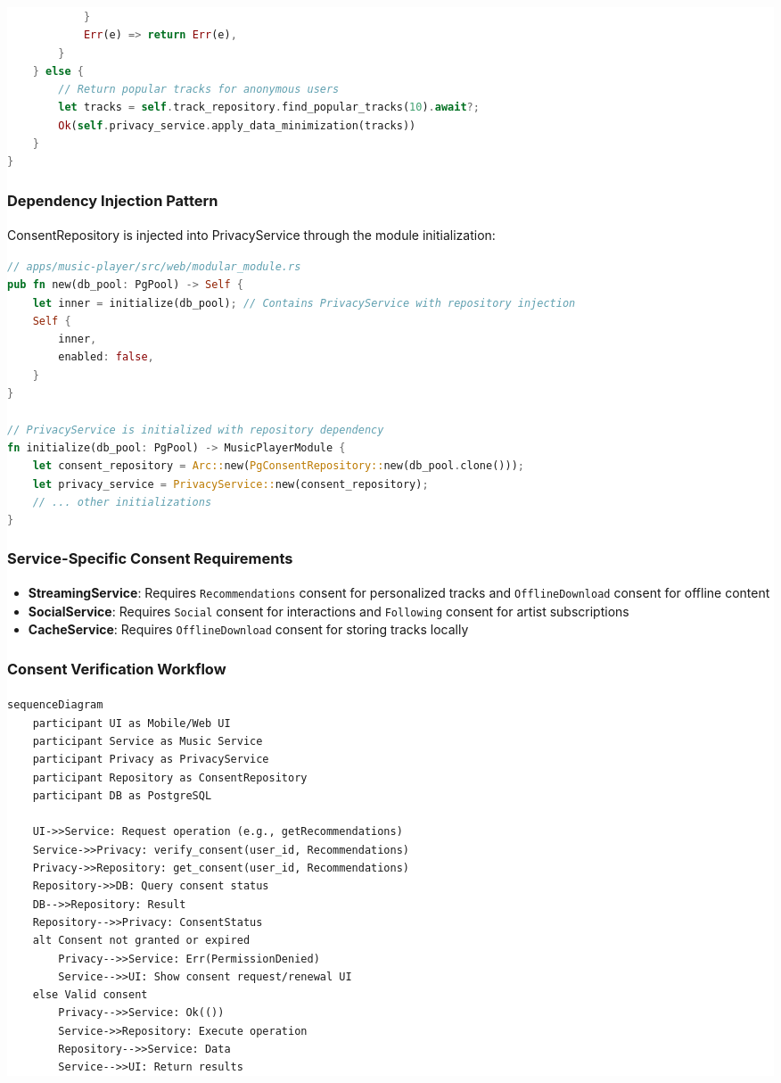    ```rust
               }
               Err(e) => return Err(e),
           }
       } else {
           // Return popular tracks for anonymous users
           let tracks = self.track_repository.find_popular_tracks(10).await?;
           Ok(self.privacy_service.apply_data_minimization(tracks))
       }
   }
   ```
   
   ### Dependency Injection Pattern
   
   ConsentRepository is injected into PrivacyService through the module initialization:
   
   ```rust
   // apps/music-player/src/web/modular_module.rs
   pub fn new(db_pool: PgPool) -> Self {
       let inner = initialize(db_pool); // Contains PrivacyService with repository injection
       Self {
           inner,
           enabled: false,
       }
   }
   
   // PrivacyService is initialized with repository dependency
   fn initialize(db_pool: PgPool) -> MusicPlayerModule {
       let consent_repository = Arc::new(PgConsentRepository::new(db_pool.clone()));
       let privacy_service = PrivacyService::new(consent_repository);
       // ... other initializations
   }
   ```
   
   ### Service-Specific Consent Requirements
   
   - **StreamingService**: Requires `Recommendations` consent for personalized tracks and `OfflineDownload` consent for offline content
   - **SocialService**: Requires `Social` consent for interactions and `Following` consent for artist subscriptions
   - **CacheService**: Requires `OfflineDownload` consent for storing tracks locally
   
   ### Consent Verification Workflow
   
   ```mermaid
   sequenceDiagram
       participant UI as Mobile/Web UI
       participant Service as Music Service
       participant Privacy as PrivacyService
       participant Repository as ConsentRepository
       participant DB as PostgreSQL
   
       UI->>Service: Request operation (e.g., getRecommendations)
       Service->>Privacy: verify_consent(user_id, Recommendations)
       Privacy->>Repository: get_consent(user_id, Recommendations)
       Repository->>DB: Query consent status
       DB-->>Repository: Result
       Repository-->>Privacy: ConsentStatus
       alt Consent not granted or expired
           Privacy-->>Service: Err(PermissionDenied)
           Service-->>UI: Show consent request/renewal UI
       else Valid consent
           Privacy-->>Service: Ok(())
           Service->>Repository: Execute operation
           Repository-->>Service: Data
           Service-->>UI: Return results
   ```